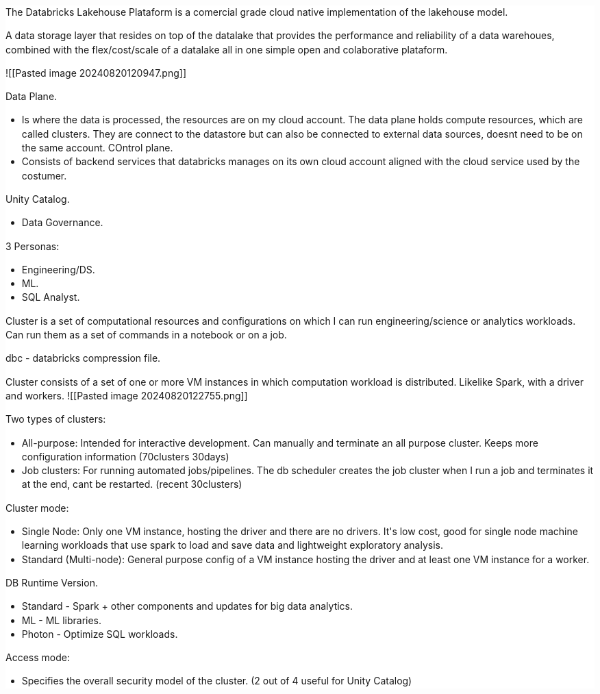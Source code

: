 
The Databricks Lakehouse Plataform is a comercial grade cloud native implementation of the lakehouse model.

A data storage layer that resides on top of the datalake that provides the performance and reliability of a data warehoues, combined with the flex/cost/scale of a datalake all in one simple open and colaborative plataform.

![[Pasted image 20240820120947.png]]

Data Plane.
- Is where the data is processed, the resources are on my cloud account. The data plane holds compute resources, which are called clusters. They are connect to the datastore but can also be connected to external data sources, doesnt need to be on the same account.
COntrol plane.
- Consists of backend services that databricks manages on its own cloud account aligned with the cloud service used by the costumer.

Unity Catalog.
- Data Governance.

3 Personas:
- Engineering/DS.
- ML.
- SQL Analyst.

Cluster is a set of computational resources and configurations on which I can run engineering/science or analytics workloads. Can run them as a set of commands in a notebook or on a job.


dbc - databricks compression file.


Cluster consists of a set of one or more VM instances in which computation workload is distributed. Likelike Spark, with a driver and workers.
![[Pasted image 20240820122755.png]]

Two types of clusters: 
- All-purpose: Intended for interactive development. Can manually and terminate an all purpose cluster. Keeps more configuration information (70clusters 30days)
- Job clusters: For running automated jobs/pipelines. The db scheduler creates the job cluster when I run a job and terminates it at the end, cant be restarted.  (recent 30clusters)

Cluster mode:
- Single Node: Only one VM instance, hosting the driver and there are no drivers. It's low cost, good for single node machine learning workloads that use spark to load and save data and lightweight exploratory analysis.
- Standard (Multi-node): General purpose config of a VM instance hosting the driver and at least one VM instance for a worker.

DB Runtime Version.
- Standard - Spark + other components and updates for big data analytics.
- ML - ML libraries.
- Photon - Optimize SQL workloads.

Access mode:
- Specifies the overall security model of the cluster. (2 out of 4 useful for Unity Catalog)

